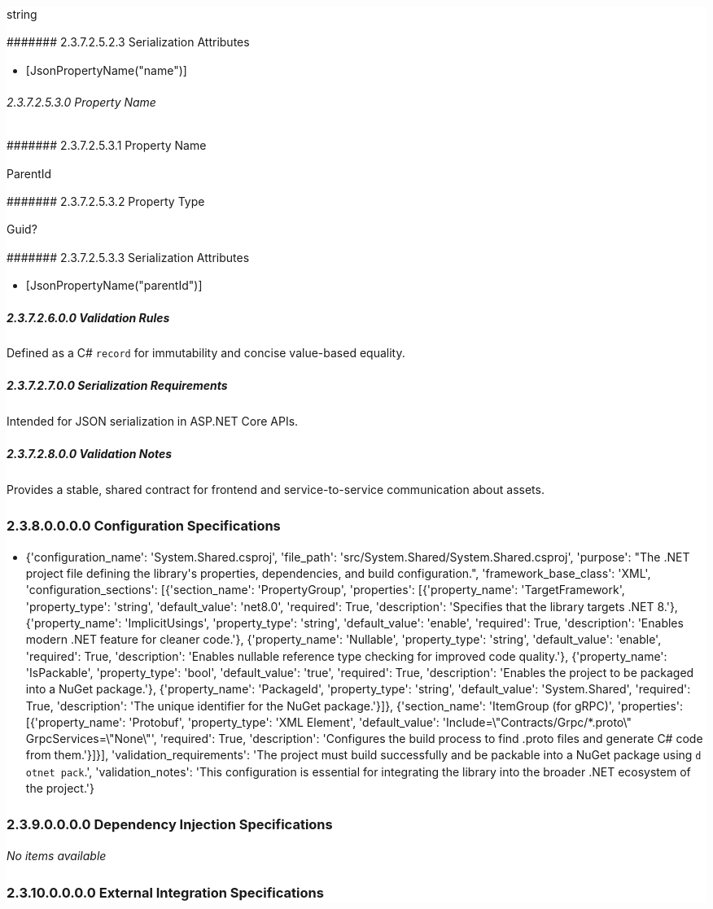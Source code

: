 string

####### 2.3.7.2.5.2.3 Serialization Attributes

- [JsonPropertyName(\"name\")]

###### 2.3.7.2.5.3.0 Property Name

####### 2.3.7.2.5.3.1 Property Name

ParentId

####### 2.3.7.2.5.3.2 Property Type

Guid?

####### 2.3.7.2.5.3.3 Serialization Attributes

- [JsonPropertyName(\"parentId\")]

##### 2.3.7.2.6.0.0 Validation Rules

Defined as a C# `record` for immutability and concise value-based equality.

##### 2.3.7.2.7.0.0 Serialization Requirements

Intended for JSON serialization in ASP.NET Core APIs.

##### 2.3.7.2.8.0.0 Validation Notes

Provides a stable, shared contract for frontend and service-to-service communication about assets.

### 2.3.8.0.0.0.0 Configuration Specifications

- {'configuration_name': 'System.Shared.csproj', 'file_path': 'src/System.Shared/System.Shared.csproj', 'purpose': "The .NET project file defining the library's properties, dependencies, and build configuration.", 'framework_base_class': 'XML', 'configuration_sections': [{'section_name': 'PropertyGroup', 'properties': [{'property_name': 'TargetFramework', 'property_type': 'string', 'default_value': 'net8.0', 'required': True, 'description': 'Specifies that the library targets .NET 8.'}, {'property_name': 'ImplicitUsings', 'property_type': 'string', 'default_value': 'enable', 'required': True, 'description': 'Enables modern .NET feature for cleaner code.'}, {'property_name': 'Nullable', 'property_type': 'string', 'default_value': 'enable', 'required': True, 'description': 'Enables nullable reference type checking for improved code quality.'}, {'property_name': 'IsPackable', 'property_type': 'bool', 'default_value': 'true', 'required': True, 'description': 'Enables the project to be packaged into a NuGet package.'}, {'property_name': 'PackageId', 'property_type': 'string', 'default_value': 'System.Shared', 'required': True, 'description': 'The unique identifier for the NuGet package.'}]}, {'section_name': 'ItemGroup (for gRPC)', 'properties': [{'property_name': 'Protobuf', 'property_type': 'XML Element', 'default_value': 'Include=\\"Contracts/Grpc/*.proto\\" GrpcServices=\\"None\\"', 'required': True, 'description': 'Configures the build process to find .proto files and generate C# code from them.'}]}], 'validation_requirements': 'The project must build successfully and be packable into a NuGet package using `dotnet pack`.', 'validation_notes': 'This configuration is essential for integrating the library into the broader .NET ecosystem of the project.'}

### 2.3.9.0.0.0.0 Dependency Injection Specifications

*No items available*

### 2.3.10.0.0.0.0 External Integration Specifications
